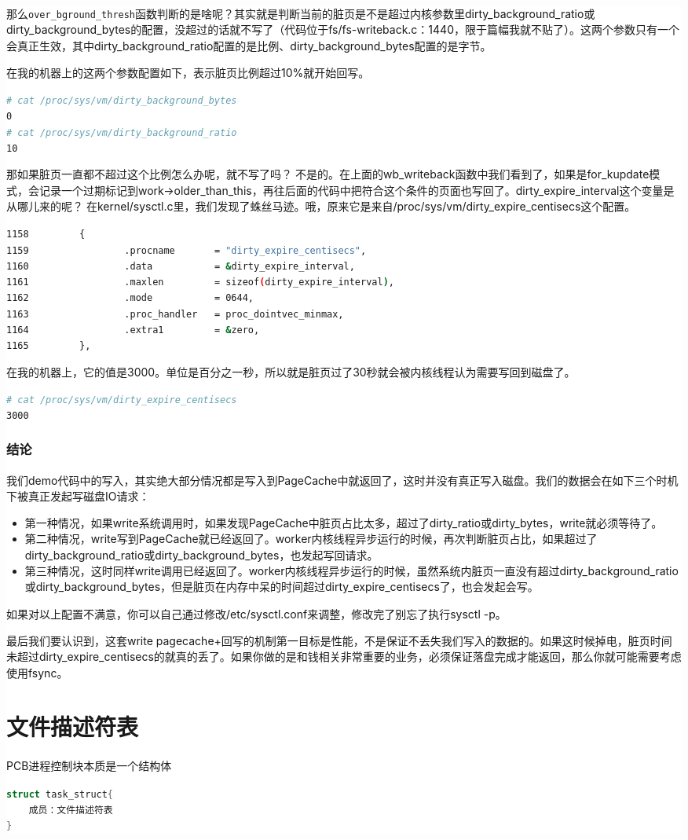 那么`over_bground_thresh`函数判断的是啥呢？其实就是判断当前的脏页是不是超过内核参数里dirty_background_ratio或dirty_background_bytes的配置，没超过的话就不写了（代码位于fs/fs-writeback.c：1440，限于篇幅我就不贴了）。这两个参数只有一个会真正生效，其中dirty_background_ratio配置的是比例、dirty_background_bytes配置的是字节。

在我的机器上的这两个参数配置如下，表示脏页比例超过10%就开始回写。

```bash
# cat /proc/sys/vm/dirty_background_bytes
0
# cat /proc/sys/vm/dirty_background_ratio
10
```

那如果脏页一直都不超过这个比例怎么办呢，就不写了吗？ 不是的。在上面的wb_writeback函数中我们看到了，如果是for_kupdate模式，会记录一个过期标记到work->older_than_this，再往后面的代码中把符合这个条件的页面也写回了。dirty_expire_interval这个变量是从哪儿来的呢？ 在kernel/sysctl.c里，我们发现了蛛丝马迹。哦，原来它是来自/proc/sys/vm/dirty_expire_centisecs这个配置。

```bash
1158         {
1159                 .procname       = "dirty_expire_centisecs",
1160                 .data           = &dirty_expire_interval,
1161                 .maxlen         = sizeof(dirty_expire_interval),
1162                 .mode           = 0644,
1163                 .proc_handler   = proc_dointvec_minmax,
1164                 .extra1         = &zero,
1165         },
```

在我的机器上，它的值是3000。单位是百分之一秒，所以就是脏页过了30秒就会被内核线程认为需要写回到磁盘了。

```bash
# cat /proc/sys/vm/dirty_expire_centisecs
3000
```

### 结论

我们demo代码中的写入，其实绝大部分情况都是写入到PageCache中就返回了，这时并没有真正写入磁盘。我们的数据会在如下三个时机下被真正发起写磁盘IO请求：

- 第一种情况，如果write系统调用时，如果发现PageCache中脏页占比太多，超过了dirty_ratio或dirty_bytes，write就必须等待了。
- 第二种情况，write写到PageCache就已经返回了。worker内核线程异步运行的时候，再次判断脏页占比，如果超过了dirty_background_ratio或dirty_background_bytes，也发起写回请求。
- 第三种情况，这时同样write调用已经返回了。worker内核线程异步运行的时候，虽然系统内脏页一直没有超过dirty_background_ratio或dirty_background_bytes，但是脏页在内存中呆的时间超过dirty_expire_centisecs了，也会发起会写。

如果对以上配置不满意，你可以自己通过修改/etc/sysctl.conf来调整，修改完了别忘了执行sysctl -p。

最后我们要认识到，这套write pagecache+回写的机制第一目标是性能，不是保证不丢失我们写入的数据的。如果这时候掉电，脏页时间未超过dirty_expire_centisecs的就真的丢了。如果你做的是和钱相关非常重要的业务，必须保证落盘完成才能返回，那么你就可能需要考虑使用fsync。

# 文件描述符表

PCB进程控制块本质是一个结构体

```c
struct task_struct{
    成员：文件描述符表
}
```
